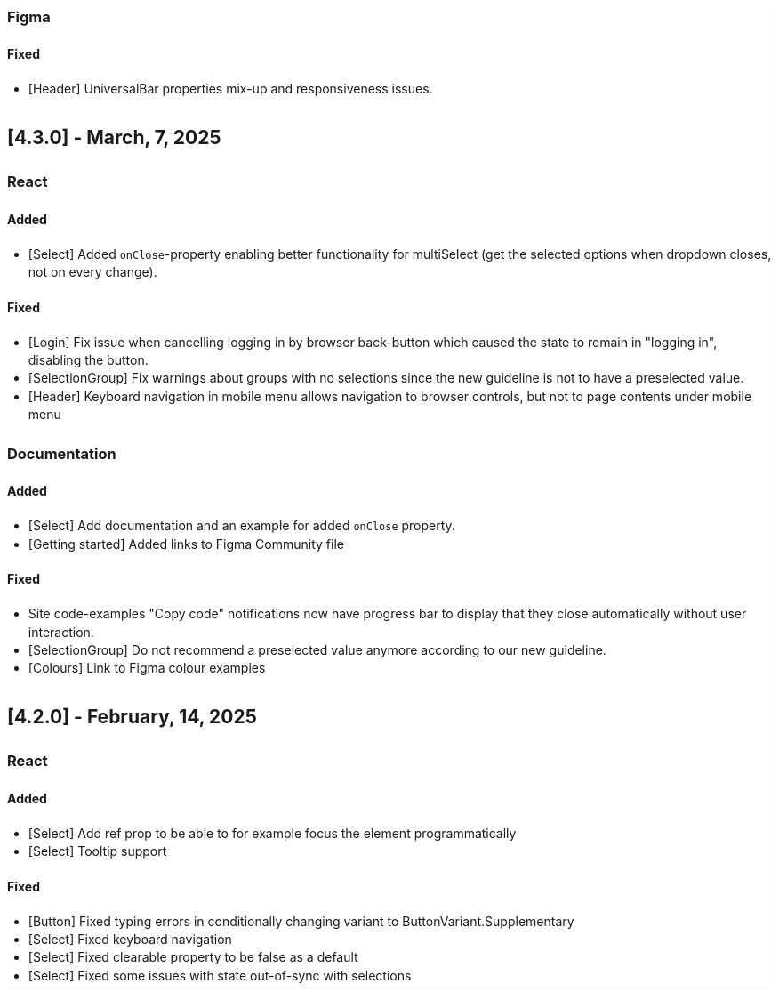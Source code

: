 ### Figma

#### Fixed

- [Header] UniversalBar properties mix-up and responsiveness issues.

## [4.3.0] - March, 7, 2025

### React

#### Added

- [Select] Added `onClose`-property enabling better functionality for multiSelect (get the selected options when dropdown closes, not on every change).

#### Fixed

- [Login] Fix issue when cancelling logging in by browser back-button which caused the state to remain in "logging in", disabling the button.
- [SelectionGroup] Fix warnings about groups with no selections since the new guideline is not to have a preselected value.
- [Header] Keyboard navigation in mobile menu allows navigation to browser controls, but not to page contents under mobile menu

### Documentation

#### Added

- [Select] Add documentation and an example for added `onClose` property.
- [Getting started] Added links to Figma Community file

#### Fixed

- Site code-examples "Copy code" notifications now have progress bar to display that they close automatically without user interaction.
- [SelectionGroup] Do not recommend a preselected value anymore according to our new guideline.
- [Colours] Link to Figma colour examples

## [4.2.0] - February, 14, 2025

### React

#### Added

- [Select] Add ref prop to be able to for example focus the element programmatically
- [Select] Tooltip support

#### Fixed

- [Button] Fixed typing errors in conditionally changing variant to ButtonVariant.Supplementary
- [Select] Fixed keyboard navigation
- [Select] Fixed clearable property to be false as a default
- [Select] Fixed some issues with state out-of-sync with selections
